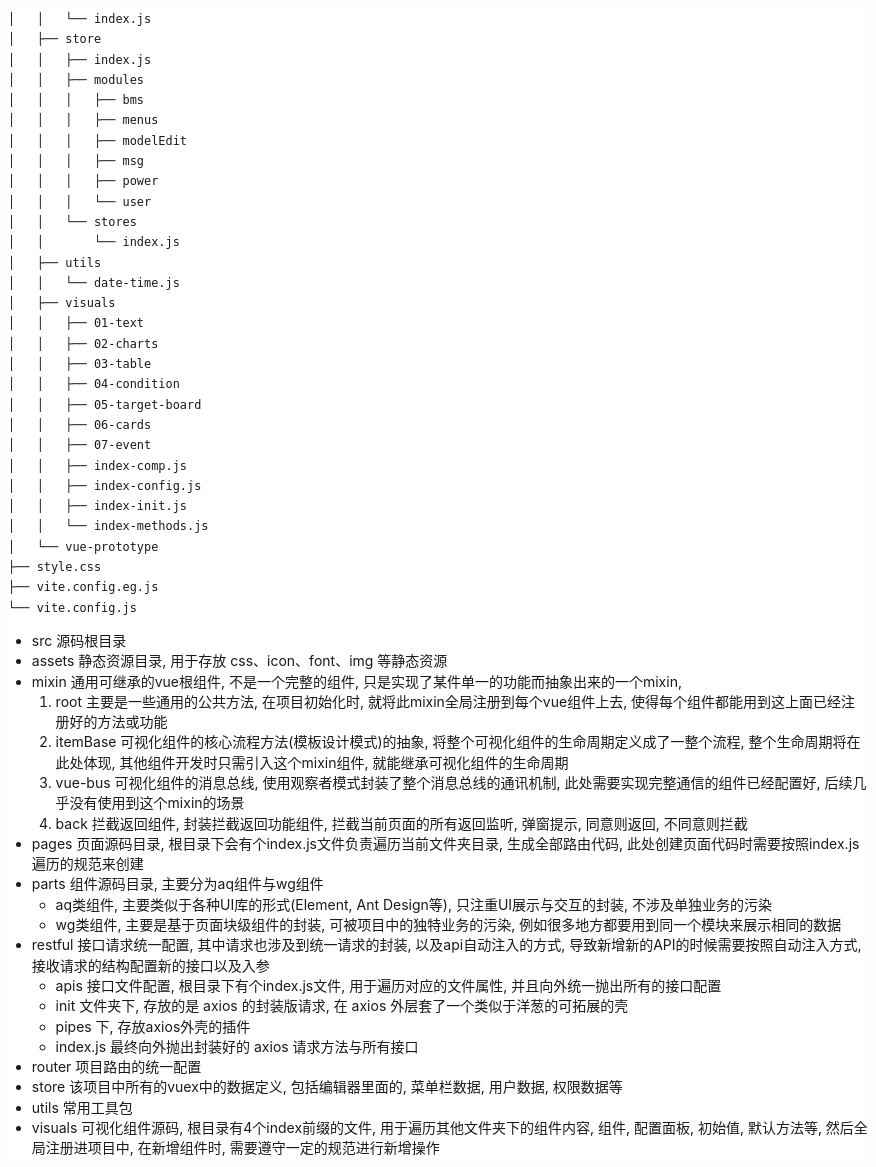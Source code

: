 ```tree
│   │   └── index.js
│   ├── store
│   │   ├── index.js
│   │   ├── modules
│   │   │   ├── bms
│   │   │   ├── menus
│   │   │   ├── modelEdit
│   │   │   ├── msg
│   │   │   ├── power
│   │   │   └── user
│   │   └── stores
│   │       └── index.js
│   ├── utils
│   │   └── date-time.js
│   ├── visuals
│   │   ├── 01-text
│   │   ├── 02-charts
│   │   ├── 03-table
│   │   ├── 04-condition
│   │   ├── 05-target-board
│   │   ├── 06-cards
│   │   ├── 07-event
│   │   ├── index-comp.js
│   │   ├── index-config.js
│   │   ├── index-init.js
│   │   └── index-methods.js
│   └── vue-prototype
├── style.css
├── vite.config.eg.js
└── vite.config.js
```

* src 源码根目录
* assets 静态资源目录, 用于存放 css、icon、font、img 等静态资源
* mixin 通用可继承的vue根组件, 不是一个完整的组件, 只是实现了某件单一的功能而抽象出来的一个mixin, 
  1. root 主要是一些通用的公共方法, 在项目初始化时, 就将此mixin全局注册到每个vue组件上去, 使得每个组件都能用到这上面已经注册好的方法或功能
  2. itemBase 可视化组件的核心流程方法(模板设计模式)的抽象, 将整个可视化组件的生命周期定义成了一整个流程, 整个生命周期将在此处体现, 其他组件开发时只需引入这个mixin组件, 就能继承可视化组件的生命周期
  3. vue-bus 可视化组件的消息总线, 使用观察者模式封装了整个消息总线的通讯机制, 此处需要实现完整通信的组件已经配置好, 后续几乎没有使用到这个mixin的场景
  4. back 拦截返回组件, 封装拦截返回功能组件, 拦截当前页面的所有返回监听, 弹窗提示, 同意则返回, 不同意则拦截
* pages 页面源码目录, 根目录下会有个index.js文件负责遍历当前文件夹目录, 生成全部路由代码, 此处创建页面代码时需要按照index.js遍历的规范来创建
* parts 组件源码目录, 主要分为aq组件与wg组件
  * aq类组件, 主要类似于各种UI库的形式(Element, Ant Design等), 只注重UI展示与交互的封装, 不涉及单独业务的污染
  * wg类组件, 主要是基于页面块级组件的封装, 可被项目中的独特业务的污染, 例如很多地方都要用到同一个模块来展示相同的数据
* restful 接口请求统一配置, 其中请求也涉及到统一请求的封装, 以及api自动注入的方式, 导致新增新的API的时候需要按照自动注入方式, 接收请求的结构配置新的接口以及入参
  * apis 接口文件配置, 根目录下有个index.js文件, 用于遍历对应的文件属性, 并且向外统一抛出所有的接口配置
  * init 文件夹下, 存放的是 axios 的封装版请求, 在 axios 外层套了一个类似于洋葱的可拓展的壳
  * pipes 下, 存放axios外壳的插件
  * index.js 最终向外抛出封装好的 axios 请求方法与所有接口
* router 项目路由的统一配置
* store 该项目中所有的vuex中的数据定义, 包括编辑器里面的, 菜单栏数据, 用户数据, 权限数据等
* utils 常用工具包
* visuals 可视化组件源码, 根目录有4个index前缀的文件, 用于遍历其他文件夹下的组件内容, 组件, 配置面板, 初始值, 默认方法等, 然后全局注册进项目中, 在新增组件时, 需要遵守一定的规范进行新增操作
